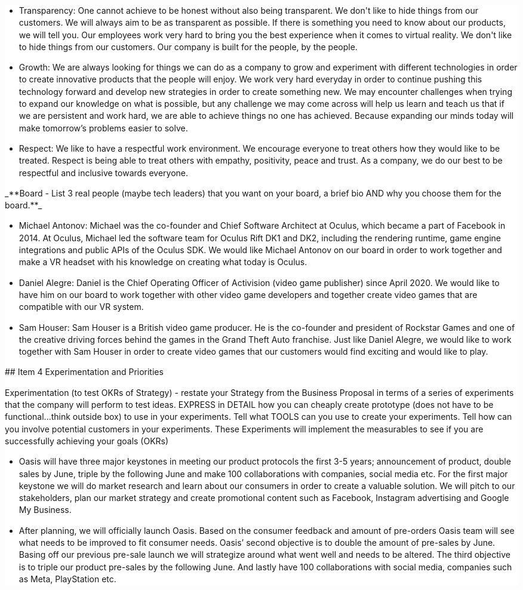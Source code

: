 - Transparency: One cannot achieve to be honest without also being transparent. We don't like to hide things from our customers. We will always aim to be as transparent as possible. If there is something you need to know about our products, we will tell you. Our employees work very hard to bring you the best experience when it comes to virtual reality. We don't like to hide things from our customers. Our company is built for the people, by the people.

- Growth: We are always looking for things we can do as a company to grow and experiment with different technologies in order to create innovative products that the people will enjoy. We work very hard everyday in order to continue pushing this technology forward and develop new strategies in order to create something new. We may encounter challenges when trying to expand our knowledge on what is possible, but any challenge we may come across will help us learn and teach us that if we are persistent and work hard, we are able to achieve things no one has achieved. Because expanding our minds today will make tomorrow’s problems easier to solve.

- Respect: We like to have a respectful work environment. We encourage everyone to treat others how they would like to be treated. Respect is being able to treat others with empathy, positivity, peace and trust. As a company, we do our best to be respectful and inclusive towards everyone.

\_\*\*Board - List 3 real people (maybe tech leaders) that you want on your board, a brief bio AND why you choose them for the board.\*\*\_

- Michael Antonov: Michael was the co-founder and Chief Software Architect at Oculus, which became a part of Facebook in 2014. At Oculus, Michael led the software team for Oculus Rift DK1 and DK2, including the rendering runtime, game engine integrations and public APIs of the Oculus SDK. We would like Michael Antonov on our board in order to work together and make a VR headset with his knowledge on creating what today is Oculus.

- Daniel Alegre: Daniel is the Chief Operating Officer of Activision (video game publisher) since April 2020. We would like to have him on our board to work together with other video game developers and together create video games that are compatible with our VR system.

- Sam Houser: Sam Houser is a British video game producer. He is the co-founder and president of Rockstar Games and one of the creative driving forces behind the games in the Grand Theft Auto franchise. Just like Daniel Alegre, we would like to work together with Sam Houser in order to create video games that our customers would find exciting and would like to play.


\## Item 4 Experimentation and Priorities

Experimentation (to test OKRs of Strategy) - restate your Strategy from the Business Proposal in terms of a series of experiments that the company will perform to test ideas. EXPRESS in DETAIL how you can cheaply create prototype (does not have to be functional...think outside box) to use in your experiments. Tell what TOOLS can you use to create your experiments. Tell how can you involve potential customers in your experiments. These Experiments will implement the measurables to see if you are successfully achieving your goals (OKRs)

- Oasis will have three major keystones in meeting our product protocols the first 3-5 years; announcement of product, double sales by June, triple by the following June and make 100 collaborations with companies, social media etc. For the first major keystone we will do market research and learn about our consumers in order to create a valuable solution. We will pitch to our stakeholders, plan our market strategy and create promotional content such as Facebook, Instagram advertising and Google My Business.

- After planning, we will officially launch Oasis. Based on the consumer feedback and amount of pre-orders Oasis team will see what needs to be improved to fit consumer needs. Oasis’ second objective is to double the amount of pre-sales by June. Basing off our previous pre-sale launch we will strategize around what went well and needs to be altered. The third objective is to triple our product pre-sales by the following June. And lastly have 100 collaborations with social media, companies such as Meta, PlayStation etc.
